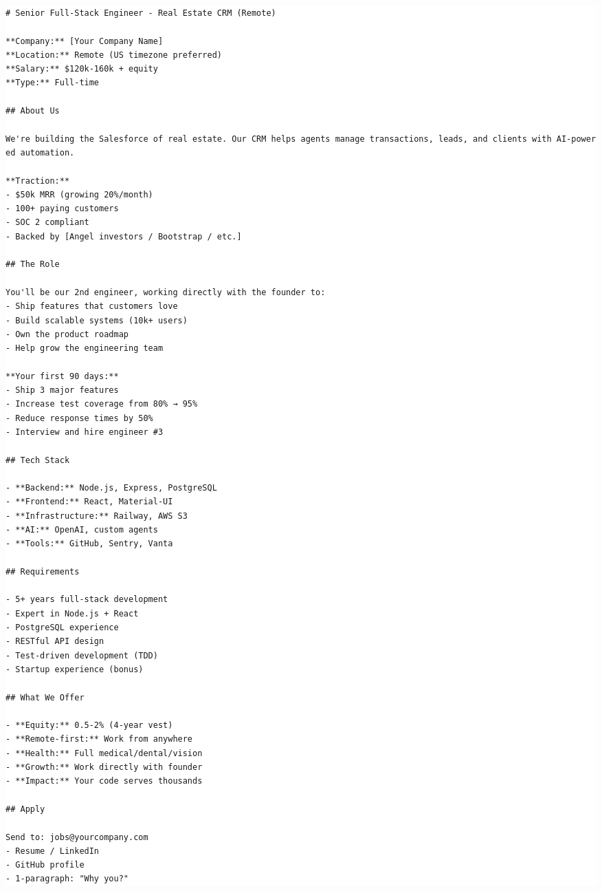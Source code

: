 ```
# Senior Full-Stack Engineer - Real Estate CRM (Remote)

**Company:** [Your Company Name]
**Location:** Remote (US timezone preferred)
**Salary:** $120k-160k + equity
**Type:** Full-time

## About Us

We're building the Salesforce of real estate. Our CRM helps agents manage transactions, leads, and clients with AI-powered automation.

**Traction:**
- $50k MRR (growing 20%/month)
- 100+ paying customers
- SOC 2 compliant
- Backed by [Angel investors / Bootstrap / etc.]

## The Role

You'll be our 2nd engineer, working directly with the founder to:
- Ship features that customers love
- Build scalable systems (10k+ users)
- Own the product roadmap
- Help grow the engineering team

**Your first 90 days:**
- Ship 3 major features
- Increase test coverage from 80% → 95%
- Reduce response times by 50%
- Interview and hire engineer #3

## Tech Stack

- **Backend:** Node.js, Express, PostgreSQL
- **Frontend:** React, Material-UI
- **Infrastructure:** Railway, AWS S3
- **AI:** OpenAI, custom agents
- **Tools:** GitHub, Sentry, Vanta

## Requirements

- 5+ years full-stack development
- Expert in Node.js + React
- PostgreSQL experience
- RESTful API design
- Test-driven development (TDD)
- Startup experience (bonus)

## What We Offer

- **Equity:** 0.5-2% (4-year vest)
- **Remote-first:** Work from anywhere
- **Health:** Full medical/dental/vision
- **Growth:** Work directly with founder
- **Impact:** Your code serves thousands

## Apply

Send to: jobs@yourcompany.com
- Resume / LinkedIn
- GitHub profile
- 1-paragraph: "Why you?"
```